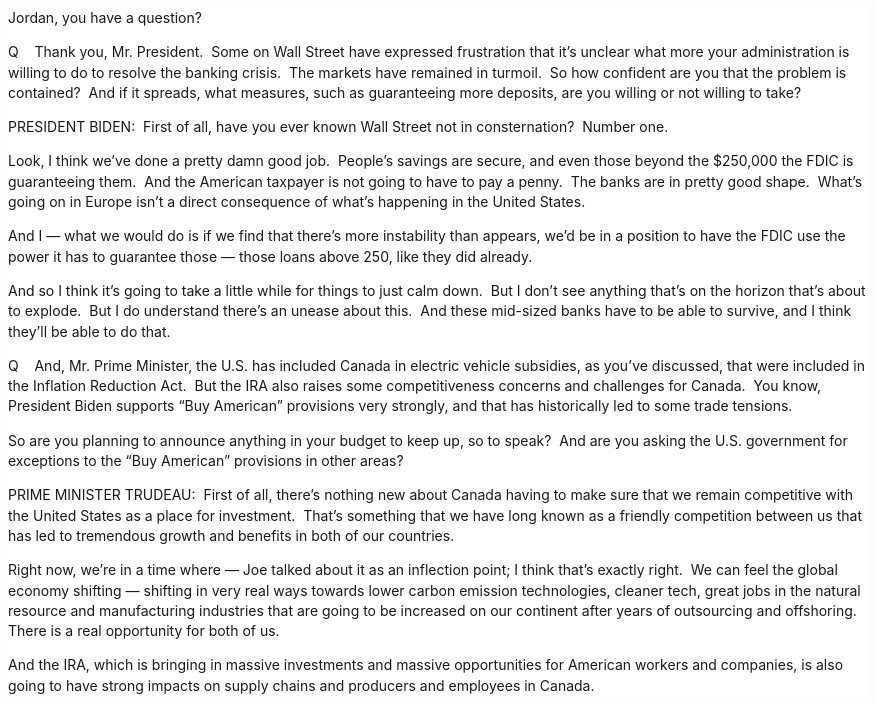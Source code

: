 Jordan, you have a question?  
  
Q    Thank you, Mr. President.  Some on Wall Street have expressed
frustration that it’s unclear what more your administration is willing
to do to resolve the banking crisis.  The markets have remained in
turmoil.  So how confident are you that the problem is contained?  And
if it spreads, what measures, such as guaranteeing more deposits, are
you willing or not willing to take?  
  
PRESIDENT BIDEN:  First of all, have you ever known Wall Street not in
consternation?  Number one.  
  
Look, I think we’ve done a pretty damn good job.  People’s savings are
secure, and even those beyond the $250,000 the FDIC is guaranteeing
them.  And the American taxpayer is not going to have to pay a penny. 
The banks are in pretty good shape.  What’s going on in Europe isn’t a
direct consequence of what’s happening in the United States.  
  
And I — what we would do is if we find that there’s more instability
than appears, we’d be in a position to have the FDIC use the power it
has to guarantee those — those loans above 250, like they did
already.   
  
And so I think it’s going to take a little while for things to just calm
down.  But I don’t see anything that’s on the horizon that’s about to
explode.  But I do understand there’s an unease about this.  And these
mid-sized banks have to be able to survive, and I think they’ll be able
to do that.  
  
Q    And, Mr. Prime Minister, the U.S. has included Canada in electric
vehicle subsidies, as you’ve discussed, that were included in the
Inflation Reduction Act.  But the IRA also raises some competitiveness
concerns and challenges for Canada.  You know, President Biden supports
“Buy American” provisions very strongly, and that has historically led
to some trade tensions.   
  
So are you planning to announce anything in your budget to keep up, so
to speak?  And are you asking the U.S. government for exceptions to the
“Buy American” provisions in other areas?  
  
PRIME MINISTER TRUDEAU:  First of all, there’s nothing new about Canada
having to make sure that we remain competitive with the United States as
a place for investment.  That’s something that we have long known as a
friendly competition between us that has led to tremendous growth and
benefits in both of our countries.   
  
Right now, we’re in a time where — Joe talked about it as an inflection
point; I think that’s exactly right.  We can feel the global economy
shifting — shifting in very real ways towards lower carbon emission
technologies, cleaner tech, great jobs in the natural resource and
manufacturing industries that are going to be increased on our continent
after years of outsourcing and offshoring.  There is a real opportunity
for both of us.  
  
And the IRA, which is bringing in massive investments and massive
opportunities for American workers and companies, is also going to have
strong impacts on supply chains and producers and employees in
Canada.   
  
